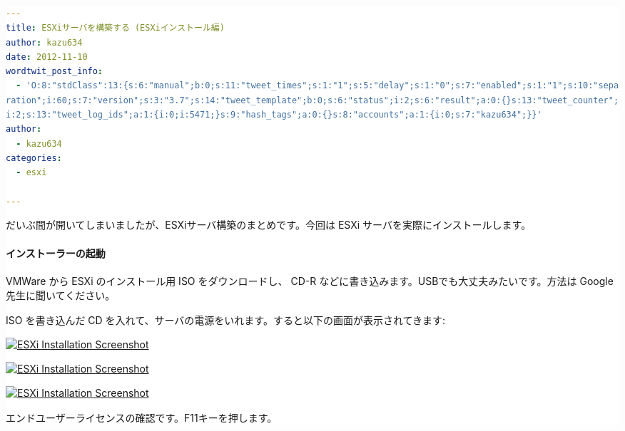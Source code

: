 ```yaml
---
title: ESXiサーバを構築する (ESXiインストール編)
author: kazu634
date: 2012-11-10
wordtwit_post_info:
  - 'O:8:"stdClass":13:{s:6:"manual";b:0;s:11:"tweet_times";s:1:"1";s:5:"delay";s:1:"0";s:7:"enabled";s:1:"1";s:10:"separation";i:60;s:7:"version";s:3:"3.7";s:14:"tweet_template";b:0;s:6:"status";i:2;s:6:"result";a:0:{}s:13:"tweet_counter";i:2;s:13:"tweet_log_ids";a:1:{i:0;i:5471;}s:9:"hash_tags";a:0:{}s:8:"accounts";a:1:{i:0;s:7:"kazu634";}}'
author:
  - kazu634
categories:
  - esxi

---
```

<div class="section">
<p>
    だいぶ間が開いてしまいましたが、ESXiサーバ構築のまとめです。今回は ESXi サーバを実際にインストールします。
</p>
  
<p>
<a name="seemore"></a>
</p>
  
<h4>
    インストーラーの起動
</h4>
  
<p>
    VMWare から ESXi のインストール用 ISO をダウンロードし、 CD-R などに書き込みます。USBでも大丈夫みたいです。方法は Google 先生に聞いてください。
</p>
  
<p>
    ISO を書き込んだ CD を入れて、サーバの電源をいれます。すると以下の画面が表示されてきます:
</p>
  
<p>
<a href="http://www.flickr.com/photos/42332031@N02/8170889209/" onclick="__gaTracker('send', 'event', 'outbound-article', 'http://www.flickr.com/photos/42332031@N02/8170889209/', '');" title="ESXi Installation Screenshot by kazu634, on Flickr"><img src="http://farm9.staticflickr.com/8202/8170889209_ef58ca597c.jpg" alt="ESXi Installation Screenshot" width="500" height="425" /></a>
</p>
  
<p>
<a href="http://www.flickr.com/photos/42332031@N02/8170919718/" onclick="__gaTracker('send', 'event', 'outbound-article', 'http://www.flickr.com/photos/42332031@N02/8170919718/', '');" title="ESXi Installation Screenshot by kazu634, on Flickr"><img src="http://farm9.staticflickr.com/8201/8170919718_88175c86b3.jpg" alt="ESXi Installation Screenshot" width="500" height="425" /></a>
</p>
  
<p>
<a href="http://www.flickr.com/photos/42332031@N02/8170919878/" onclick="__gaTracker('send', 'event', 'outbound-article', 'http://www.flickr.com/photos/42332031@N02/8170919878/', '');" title="ESXi Installation Screenshot by kazu634, on Flickr"><img src="http://farm9.staticflickr.com/8059/8170919878_9d5e454b60.jpg" alt="ESXi Installation Screenshot" width="500" height="425" /></a>
</p>
  
<p>
    エンドユーザーライセンスの確認です。F11キーを押します。
</p>
  